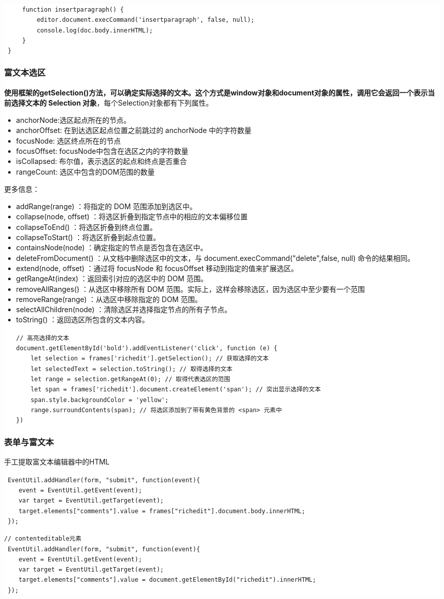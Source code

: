 ```
     function insertparagraph() {
         editor.document.execCommand('insertparagraph', false, null);
         console.log(doc.body.innerHTML);
     }
 }
```

### 富文本选区

**使用框架的getSelection()方法，可以确定实际选择的文本。这个方式是window对象和document对象的属性，调用它会返回一个表示当前选择文本的 Selection 对象**，每个Selection对象都有下列属性。
- anchorNode:选区起点所在的节点。
- anchorOffset: 在到达选区起点位置之前跳过的 anchorNode 中的字符数量
- focusNode: 选区终点所在的节点
- focusOffset: focusNode中包含在选区之内的字符数量
- isCollapsed: 布尔值，表示选区的起点和终点是否重合
- rangeCount: 选区中包含的DOM范围的数量

更多信息：

- addRange(range) ：将指定的 DOM 范围添加到选区中。
- collapse(node, offset) ：将选区折叠到指定节点中的相应的文本偏移位置
- collapseToEnd() ：将选区折叠到终点位置。
- collapseToStart() ：将选区折叠到起点位置。
- containsNode(node) ：确定指定的节点是否包含在选区中。
- deleteFromDocument() ：从文档中删除选区中的文本，与 document.execCommand("delete",false, null) 命令的结果相同。
- extend(node, offset) ：通过将 focusNode 和 focusOffset 移动到指定的值来扩展选区。
- getRangeAt(index) ：返回索引对应的选区中的 DOM 范围。
- removeAllRanges() ：从选区中移除所有 DOM 范围。实际上，这样会移除选区，因为选区中至少要有一个范围
- removeRange(range) ：从选区中移除指定的 DOM 范围。
- selectAllChildren(node) ：清除选区并选择指定节点的所有子节点。
- toString() ：返回选区所包含的文本内容。
    ```
    // 高亮选择的文本
    document.getElementById('bold').addEventListener('click', function (e) {
        let selection = frames['richedit'].getSelection(); // 获取选择的文本
        let selectedText = selection.toString(); // 取得选择的文本
        let range = selection.getRangeAt(0); // 取得代表选区的范围
        let span = frames['richedit'].document.createElement('span'); // 突出显示选择的文本
        span.style.backgroundColor = 'yellow';
        range.surroundContents(span); // 将选区添加到了带有黄色背景的 <span> 元素中
    }) 
    ```
    
### 表单与富文本

手工提取富文本编辑器中的HTML

```
 EventUtil.addHandler(form, "submit", function(event){
    event = EventUtil.getEvent(event);
    var target = EventUtil.getTarget(event);
    target.elements["comments"].value = frames["richedit"].document.body.innerHTML;
 });
```
```
// contenteditable元素
 EventUtil.addHandler(form, "submit", function(event){
    event = EventUtil.getEvent(event);
    var target = EventUtil.getTarget(event);
    target.elements["comments"].value = document.getElementById("richedit").innerHTML;
 });
```
